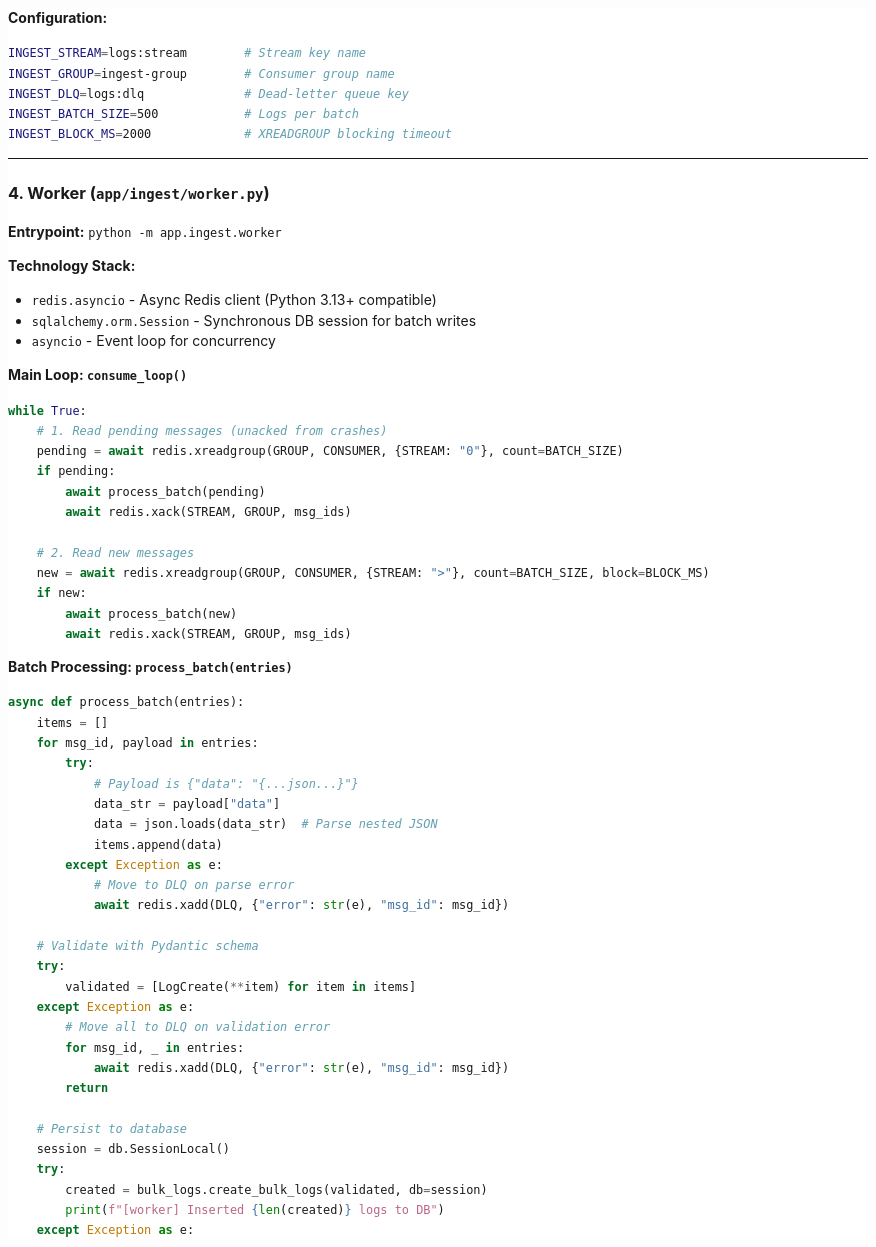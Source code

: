 **Configuration:**
```bash
INGEST_STREAM=logs:stream        # Stream key name
INGEST_GROUP=ingest-group        # Consumer group name
INGEST_DLQ=logs:dlq              # Dead-letter queue key
INGEST_BATCH_SIZE=500            # Logs per batch
INGEST_BLOCK_MS=2000             # XREADGROUP blocking timeout
```

---

### 4. Worker (`app/ingest/worker.py`)

**Entrypoint:** `python -m app.ingest.worker`

**Technology Stack:**
- `redis.asyncio` - Async Redis client (Python 3.13+ compatible)
- `sqlalchemy.orm.Session` - Synchronous DB session for batch writes
- `asyncio` - Event loop for concurrency

**Main Loop: `consume_loop()`**

```python
while True:
    # 1. Read pending messages (unacked from crashes)
    pending = await redis.xreadgroup(GROUP, CONSUMER, {STREAM: "0"}, count=BATCH_SIZE)
    if pending:
        await process_batch(pending)
        await redis.xack(STREAM, GROUP, msg_ids)
    
    # 2. Read new messages
    new = await redis.xreadgroup(GROUP, CONSUMER, {STREAM: ">"}, count=BATCH_SIZE, block=BLOCK_MS)
    if new:
        await process_batch(new)
        await redis.xack(STREAM, GROUP, msg_ids)
```

**Batch Processing: `process_batch(entries)`**

```python
async def process_batch(entries):
    items = []
    for msg_id, payload in entries:
        try:
            # Payload is {"data": "{...json...}"}
            data_str = payload["data"]
            data = json.loads(data_str)  # Parse nested JSON
            items.append(data)
        except Exception as e:
            # Move to DLQ on parse error
            await redis.xadd(DLQ, {"error": str(e), "msg_id": msg_id})
    
    # Validate with Pydantic schema
    try:
        validated = [LogCreate(**item) for item in items]
    except Exception as e:
        # Move all to DLQ on validation error
        for msg_id, _ in entries:
            await redis.xadd(DLQ, {"error": str(e), "msg_id": msg_id})
        return
    
    # Persist to database
    session = db.SessionLocal()
    try:
        created = bulk_logs.create_bulk_logs(validated, db=session)
        print(f"[worker] Inserted {len(created)} logs to DB")
    except Exception as e:
```